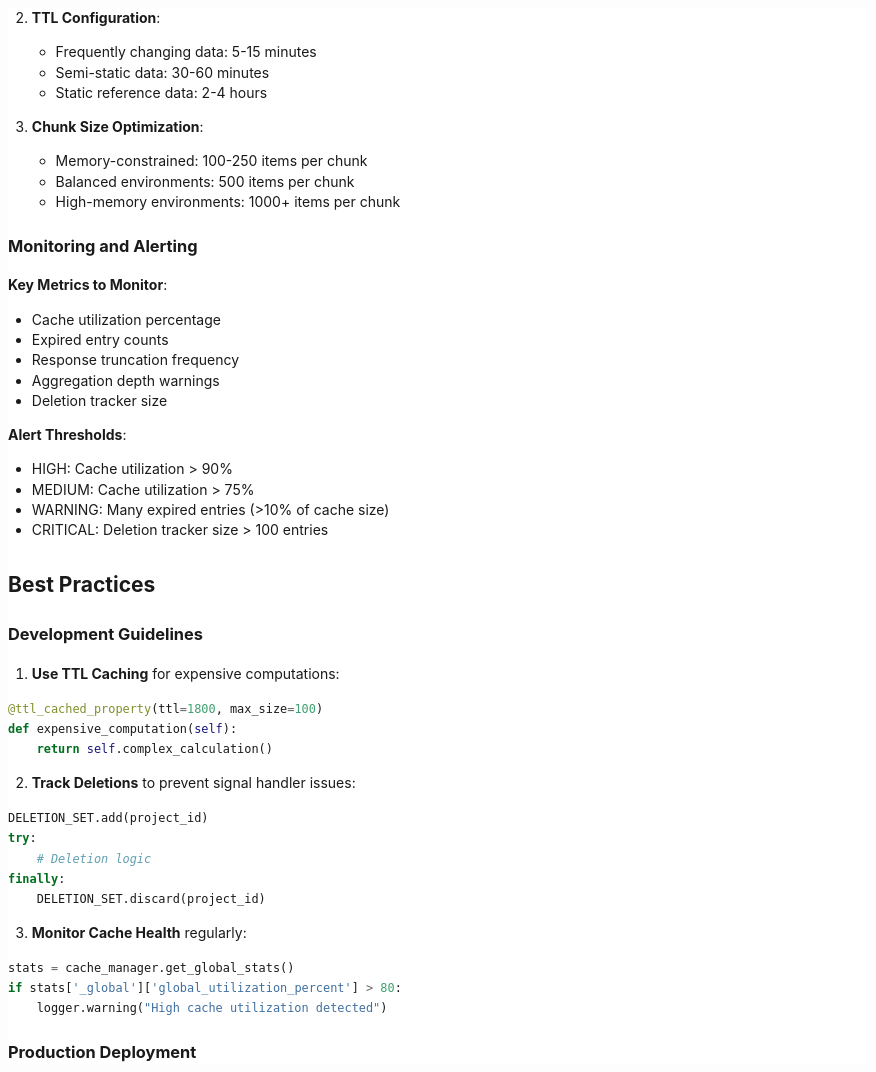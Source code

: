 2. **TTL Configuration**:
   - Frequently changing data: 5-15 minutes
   - Semi-static data: 30-60 minutes
   - Static reference data: 2-4 hours

3. **Chunk Size Optimization**:
   - Memory-constrained: 100-250 items per chunk
   - Balanced environments: 500 items per chunk
   - High-memory environments: 1000+ items per chunk

### Monitoring and Alerting

**Key Metrics to Monitor**:
- Cache utilization percentage
- Expired entry counts
- Response truncation frequency
- Aggregation depth warnings
- Deletion tracker size

**Alert Thresholds**:
- HIGH: Cache utilization > 90%
- MEDIUM: Cache utilization > 75%
- WARNING: Many expired entries (>10% of cache size)
- CRITICAL: Deletion tracker size > 100 entries

## Best Practices

### Development Guidelines

1. **Use TTL Caching** for expensive computations:
```python
@ttl_cached_property(ttl=1800, max_size=100)
def expensive_computation(self):
    return self.complex_calculation()
```

2. **Track Deletions** to prevent signal handler issues:
```python
DELETION_SET.add(project_id)
try:
    # Deletion logic
finally:
    DELETION_SET.discard(project_id)
```

3. **Monitor Cache Health** regularly:
```python
stats = cache_manager.get_global_stats()
if stats['_global']['global_utilization_percent'] > 80:
    logger.warning("High cache utilization detected")
```

### Production Deployment
